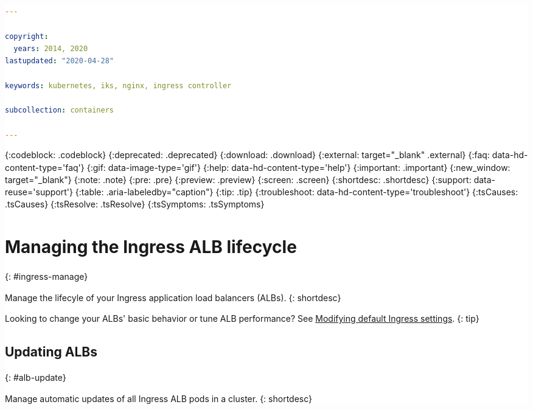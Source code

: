 ```yaml
---

copyright:
  years: 2014, 2020
lastupdated: "2020-04-28"

keywords: kubernetes, iks, nginx, ingress controller

subcollection: containers

---
```


{:codeblock: .codeblock}
{:deprecated: .deprecated}
{:download: .download}
{:external: target="_blank" .external}
{:faq: data-hd-content-type='faq'}
{:gif: data-image-type='gif'}
{:help: data-hd-content-type='help'}
{:important: .important}
{:new_window: target="_blank"}
{:note: .note}
{:pre: .pre}
{:preview: .preview}
{:screen: .screen}
{:shortdesc: .shortdesc}
{:support: data-reuse='support'}
{:table: .aria-labeledby="caption"}
{:tip: .tip}
{:troubleshoot: data-hd-content-type='troubleshoot'}
{:tsCauses: .tsCauses}
{:tsResolve: .tsResolve}
{:tsSymptoms: .tsSymptoms}


# Managing the Ingress ALB lifecycle
{: #ingress-manage}

Manage the lifecyle of your Ingress application load balancers (ALBs).
{: shortdesc}

Looking to change your ALBs' basic behavior or tune ALB performance? See [Modifying default Ingress settings](/docs/containers?topic=containers-ingress-settings).
{: tip}

## Updating ALBs
{: #alb-update}


Manage automatic updates of all Ingress ALB pods in a cluster.
{: shortdesc}
